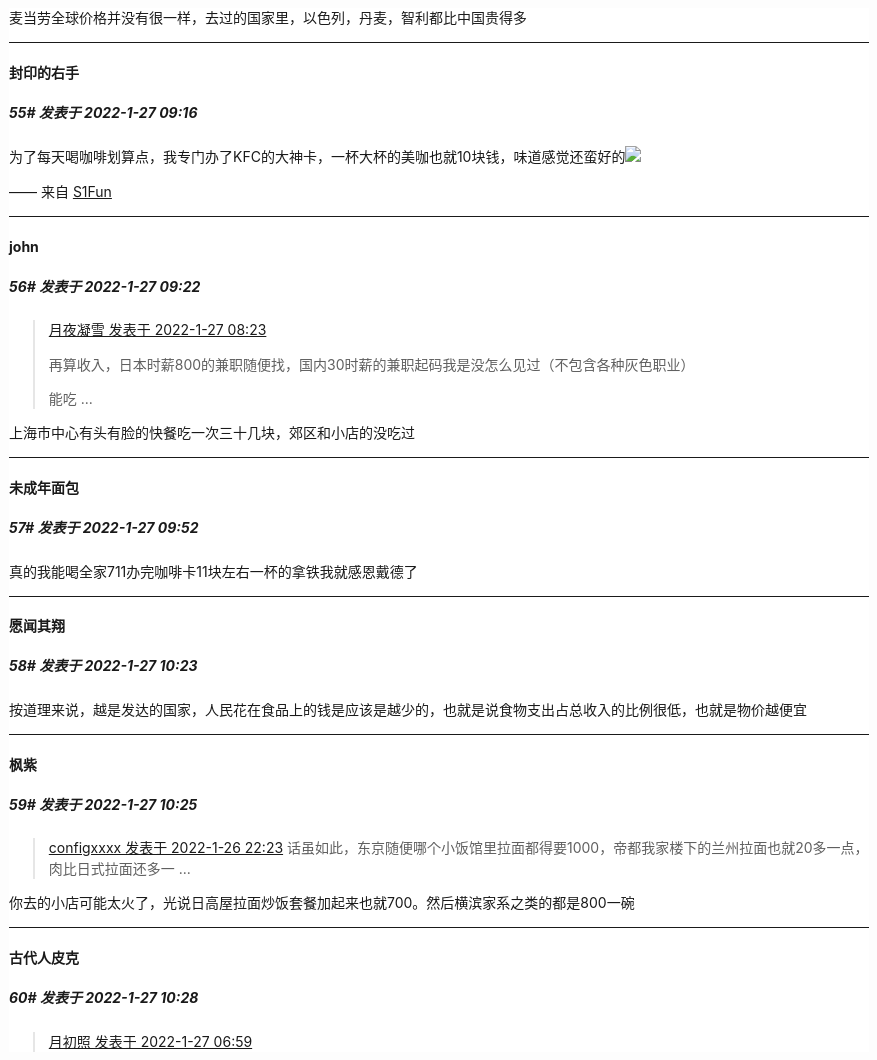 麦当劳全球价格并没有很一样，去过的国家里，以色列，丹麦，智利都比中国贵得多

*****

####  封印的右手  
##### 55#       发表于 2022-1-27 09:16

为了每天喝咖啡划算点，我专门办了KFC的大神卡，一杯大杯的美咖也就10块钱，味道感觉还蛮好的<img src="https://static.saraba1st.com/image/smiley/face2017/037.png" referrerpolicy="no-referrer">

—— 来自 [S1Fun](https://s1fun.koalcat.com)

*****

####  john  
##### 56#       发表于 2022-1-27 09:22

<blockquote><a href="httphttps://bbs.saraba1st.com/2b/forum.php?mod=redirect&amp;goto=findpost&amp;pid=54443364&amp;ptid=2049446" target="_blank">月夜凝雪 发表于 2022-1-27 08:23</a>

再算收入，日本时薪800的兼职随便找，国内30时薪的兼职起码我是没怎么见过（不包含各种灰色职业）

能吃 ...</blockquote>
上海市中心有头有脸的快餐吃一次三十几块，郊区和小店的没吃过

*****

####  未成年面包  
##### 57#       发表于 2022-1-27 09:52

真的我能喝全家711办完咖啡卡11块左右一杯的拿铁我就感恩戴德了

*****

####  愿闻其翔  
##### 58#       发表于 2022-1-27 10:23

按道理来说，越是发达的国家，人民花在食品上的钱是应该是越少的，也就是说食物支出占总收入的比例很低，也就是物价越便宜

*****

####  枫紫  
##### 59#       发表于 2022-1-27 10:25

<blockquote><a href="httphttps://bbs.saraba1st.com/2b/forum.php?mod=redirect&amp;goto=findpost&amp;pid=54440664&amp;ptid=2049446" target="_blank">configxxxx 发表于 2022-1-26 22:23</a>
话虽如此，东京随便哪个小饭馆里拉面都得要1000，帝都我家楼下的兰州拉面也就20多一点，肉比日式拉面还多一 ...</blockquote>
你去的小店可能太火了，光说日高屋拉面炒饭套餐加起来也就700。然后横滨家系之类的都是800一碗

*****

####  古代人皮克  
##### 60#       发表于 2022-1-27 10:28

<blockquote><a href="httphttps://bbs.saraba1st.com/2b/forum.php?mod=redirect&amp;goto=findpost&amp;pid=54443131&amp;ptid=2049446" target="_blank">月初照 发表于 2022-1-27 06:59</a>
